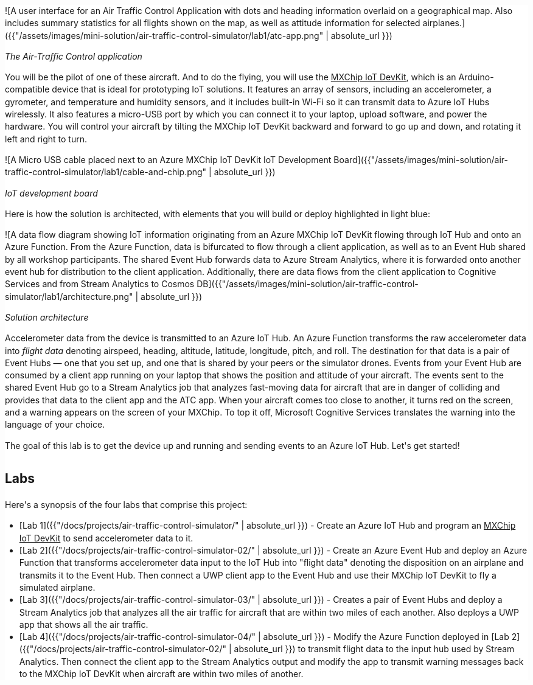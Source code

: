 ![A user interface for an Air Traffic Control Application with dots and heading information overlaid on a geographical map.  Also includes summary statistics for all flights shown on the map, as well as attitude information for selected airplanes.]({{"/assets/images/mini-solution/air-traffic-control-simulator/lab1/atc-app.png" | absolute_url }})

_The Air-Traffic Control application_

You will be the pilot of one of these aircraft. And to do the flying, you will use the [MXChip IoT DevKit](https://microsoft.github.io/azure-iot-developer-kit/), which is an Arduino-compatible device that is ideal for prototyping IoT solutions. It features an array of sensors, including an accelerometer, a gyrometer, and temperature and humidity sensors, and it includes built-in Wi-Fi so it can transmit data to Azure IoT Hubs wirelessly. It also features a micro-USB port by which you can connect it to your laptop, upload software, and power the hardware. You will control your aircraft by tilting the MXChip IoT DevKit backward and forward to go up and down, and rotating it left and right to turn.

![A Micro USB cable placed next to an Azure MXChip IoT DevKit IoT Development Board]({{"/assets/images/mini-solution/air-traffic-control-simulator/lab1/cable-and-chip.png" | absolute_url }})

_IoT development board_

Here is how the solution is architected, with elements that you will build or deploy highlighted in light blue:

![A data flow diagram showing IoT information originating from an Azure MXChip IoT DevKit flowing through IoT Hub and onto an Azure Function.  From the Azure Function, data is bifurcated to flow through a client application, as well as to an Event Hub shared by all workshop participants.  The shared Event Hub forwards data to Azure Stream Analytics, where it is forwarded onto another event hub for distribution to the client application.  Additionally, there are data flows from the client application to Cognitive Services and from Stream Analytics to Cosmos DB]({{"/assets/images/mini-solution/air-traffic-control-simulator/lab1/architecture.png" | absolute_url }})

_Solution architecture_

Accelerometer data from the device is transmitted to an Azure IoT Hub. An Azure Function transforms the raw accelerometer data into *flight data* denoting airspeed, heading, altitude, latitude, longitude, pitch, and roll. The destination for that data is a pair of Event Hubs — one that you set up, and one that is shared by your peers or the simulator drones. Events from your Event Hub are consumed by a client app running on your laptop that shows the position and attitude of your aircraft. The events sent to the shared Event Hub go to a Stream Analytics job that analyzes fast-moving data for aircraft that are in danger of colliding and provides that data to the client app and the ATC app. When your aircraft comes too close to another, it turns red on the screen, and a warning appears on the screen of your MXChip. To top it off, Microsoft Cognitive Services translates the warning into the language of your choice.

The goal of this lab is to get the device up and running and sending events to an Azure IoT Hub. Let's get started!

<a name="Labs"></a>
## Labs ##

Here's a synopsis of the four labs that comprise this project:

- [Lab 1]({{"/docs/projects/air-traffic-control-simulator/" | absolute_url }}) - Create an Azure IoT Hub and program an [MXChip IoT DevKit](https://microsoft.github.io/azure-iot-developer-kit/) to send accelerometer data to it.
- [Lab 2]({{"/docs/projects/air-traffic-control-simulator-02/" | absolute_url }}) - Create an Azure Event Hub and deploy an Azure Function that transforms accelerometer data input to the IoT Hub into "flight data" denoting the disposition on an airplane and transmits it to the Event Hub. Then connect a UWP client app to the Event Hub and use their MXChip IoT DevKit to fly a simulated airplane.
- [Lab 3]({{"/docs/projects/air-traffic-control-simulator-03/" | absolute_url }}) - Creates a pair of Event Hubs and deploy a Stream Analytics job that analyzes all the air traffic for aircraft that are within two miles of each another. Also deploys a UWP app that shows all the air traffic.
- [Lab 4]({{"/docs/projects/air-traffic-control-simulator-04/" | absolute_url }}) - Modify the Azure Function deployed in [Lab 2]({{"/docs/projects/air-traffic-control-simulator-02/" | absolute_url }}) to transmit flight data to the input hub used by Stream Analytics. Then connect the client app to the Stream Analytics output and modify the app to transmit warning messages back to the MXChip IoT DevKit when aircraft are within two miles of another.
